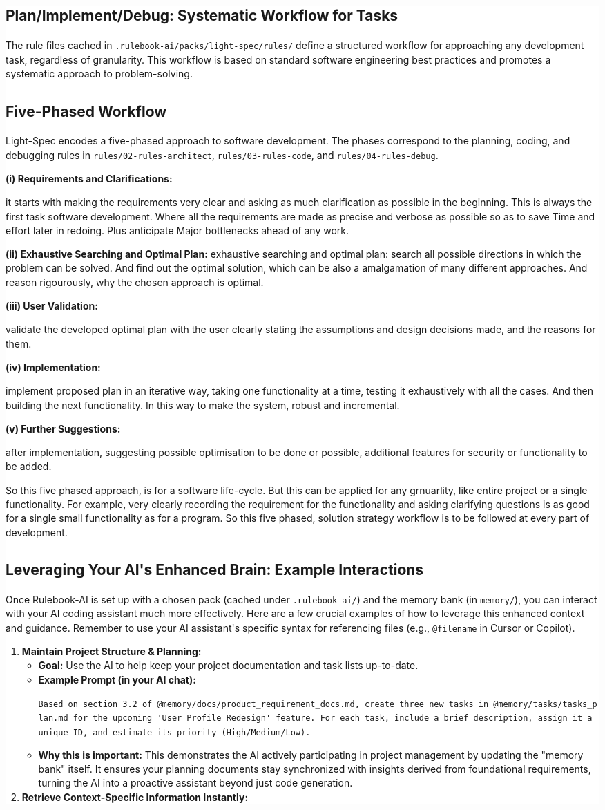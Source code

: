 ## Plan/Implement/Debug: Systematic Workflow for Tasks

The rule files cached in `.rulebook-ai/packs/light-spec/rules/` define a structured workflow for approaching any development task, regardless of granularity. This workflow is based on standard software engineering best practices and promotes a systematic approach to problem-solving.

## Five-Phased Workflow

Light-Spec encodes a five-phased approach to software development. The phases correspond to the planning, coding, and debugging rules in `rules/02-rules-architect`, `rules/03-rules-code`, and `rules/04-rules-debug`.

**(i) Requirements and Clarifications:**

   it starts with making the requirements very clear and asking as much clarification as possible in the beginning. This is always the first task software development. Where all the requirements are made as precise and verbose as possible so as to save Time and effort later in redoing. Plus anticipate Major bottlenecks ahead of any work.

**(ii) Exhaustive Searching and Optimal Plan:**
  exhaustive searching and optimal plan: search all possible directions in which the problem can be solved. And find out the optimal solution, which can be also a amalgamation of many different approaches. And reason rigourously, why the chosen approach is optimal.

**(iii) User Validation:**

  validate the developed optimal plan with the user clearly stating the assumptions and design decisions made, and the reasons for them.

**(iv) Implementation:**

   implement proposed plan in an iterative way, taking one functionality at a time, testing it exhaustively with all the cases. And then building the next functionality. In this way to make the system, robust and incremental.

**(v) Further Suggestions:**

   after implementation, suggesting possible optimisation to be done or possible, additional features for security or functionality to be added.

So this five phased approach, is for a software life-cycle. But this can be applied for any grnuarlity, like entire project or a single functionality. For example, very clearly recording the requirement for the functionality and asking clarifying questions is as good for a single small functionality as for a program. So this five phased, solution strategy workflow is to be followed at every part of development.

## Leveraging Your AI's Enhanced Brain: Example Interactions

Once Rulebook-AI is set up with a chosen pack (cached under `.rulebook-ai/`) and the memory bank (in `memory/`), you can interact with your AI coding assistant much more effectively. Here are a few crucial examples of how to leverage this enhanced context and guidance. Remember to use your AI assistant's specific syntax for referencing files (e.g., `@filename` in Cursor or Copilot).

1.  **Maintain Project Structure & Planning:**
    *   **Goal:** Use the AI to help keep your project documentation and task lists up-to-date.
    *   **Example Prompt (in your AI chat):**
        ```
        Based on section 3.2 of @memory/docs/product_requirement_docs.md, create three new tasks in @memory/tasks/tasks_plan.md for the upcoming 'User Profile Redesign' feature. For each task, include a brief description, assign it a unique ID, and estimate its priority (High/Medium/Low).
        ```
    *   **Why this is important:** This demonstrates the AI actively participating in project management by updating the "memory bank" itself. It ensures your planning documents stay synchronized with insights derived from foundational requirements, turning the AI into a proactive assistant beyond just code generation.
2.  **Retrieve Context-Specific Information Instantly:**